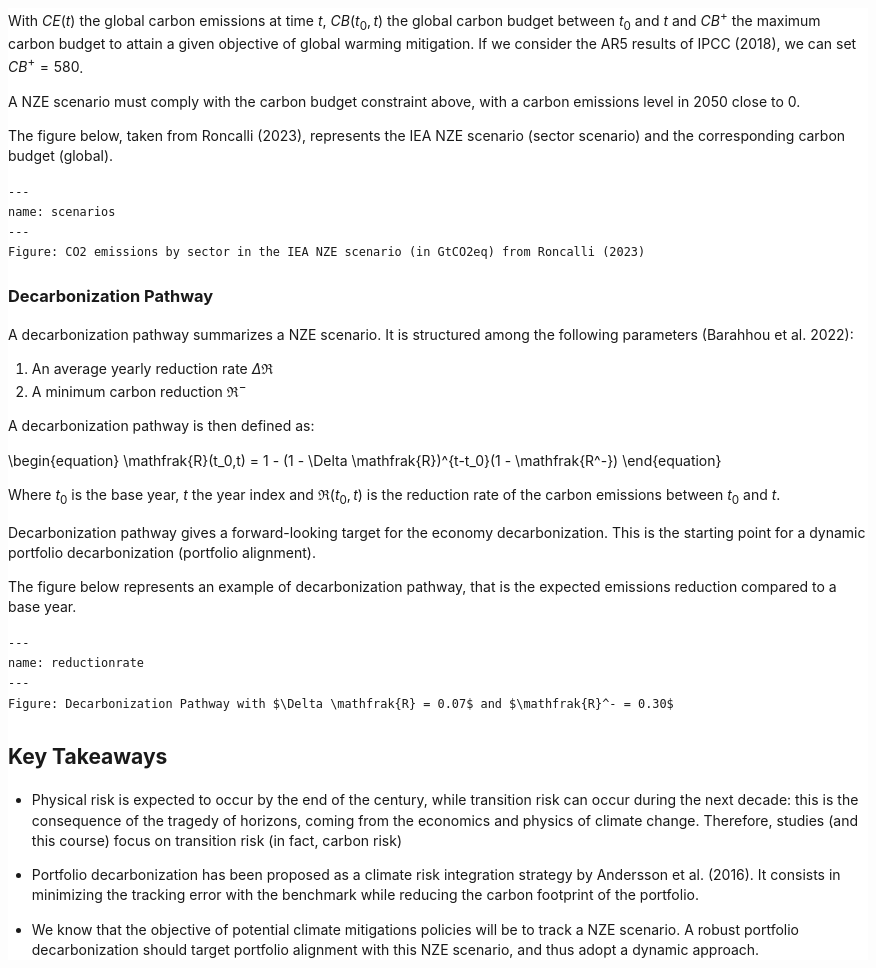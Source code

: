 With $CE(t)$ the global carbon emissions at time $t$, $CB(t_0,t)$ the global carbon budget between $t_0$ and $t$ and $CB^+$ the maximum carbon budget to attain a given objective of global warming mitigation. If we consider the AR5 results of IPCC (2018), we can set $CB^+ = 580$.

A NZE scenario must comply with the carbon budget constraint above, with a carbon emissions level in 2050 close to 0.

The figure below, taken from Roncalli (2023), represents the IEA NZE scenario (sector scenario) and the corresponding carbon budget (global).


```{figure} scenarios.png
---
name: scenarios
---
Figure: CO2 emissions by sector in the IEA NZE scenario (in GtCO2eq) from Roncalli (2023)
```

### Decarbonization Pathway

A decarbonization pathway summarizes a NZE scenario. It is structured among the following parameters (Barahhou et al. 2022):
1. An average yearly reduction rate $\Delta \mathfrak{R}$ 
2. A minimum carbon reduction $\mathfrak{R}^-$

A decarbonization pathway is then defined as:

\begin{equation}
\mathfrak{R}(t_0,t) = 1 - (1 - \Delta \mathfrak{R})^{t-t_0}(1 - \mathfrak{R^-})
\end{equation}


Where $t_0$ is the base year, $t$ the year index and $\mathfrak{R}(t_0,t)$ is the reduction rate of the carbon emissions between $t_0$ and $t$.

Decarbonization pathway gives a forward-looking target for the economy decarbonization. This is the starting point for a dynamic portfolio decarbonization (portfolio alignment).

The figure below represents an example of decarbonization pathway, that is the expected emissions reduction compared to a base year.

```{figure} reductionrate.png
---
name: reductionrate
---
Figure: Decarbonization Pathway with $\Delta \mathfrak{R} = 0.07$ and $\mathfrak{R}^- = 0.30$
```
## Key Takeaways

- Physical risk is expected to occur by the end of the century, while transition risk can occur during the next decade: this is the consequence of the tragedy of horizons, coming from the economics and physics of climate change. Therefore, studies (and this course) focus on transition risk (in fact, carbon risk)

- Portfolio decarbonization has been proposed as a climate risk integration strategy by Andersson et al. (2016). It consists in minimizing the tracking error with the benchmark while reducing the carbon footprint of the portfolio. 

- We know that the objective of potential climate mitigations policies will be to track a NZE scenario. A robust portfolio decarbonization should target portfolio alignment with this NZE scenario, and thus adopt a dynamic approach.